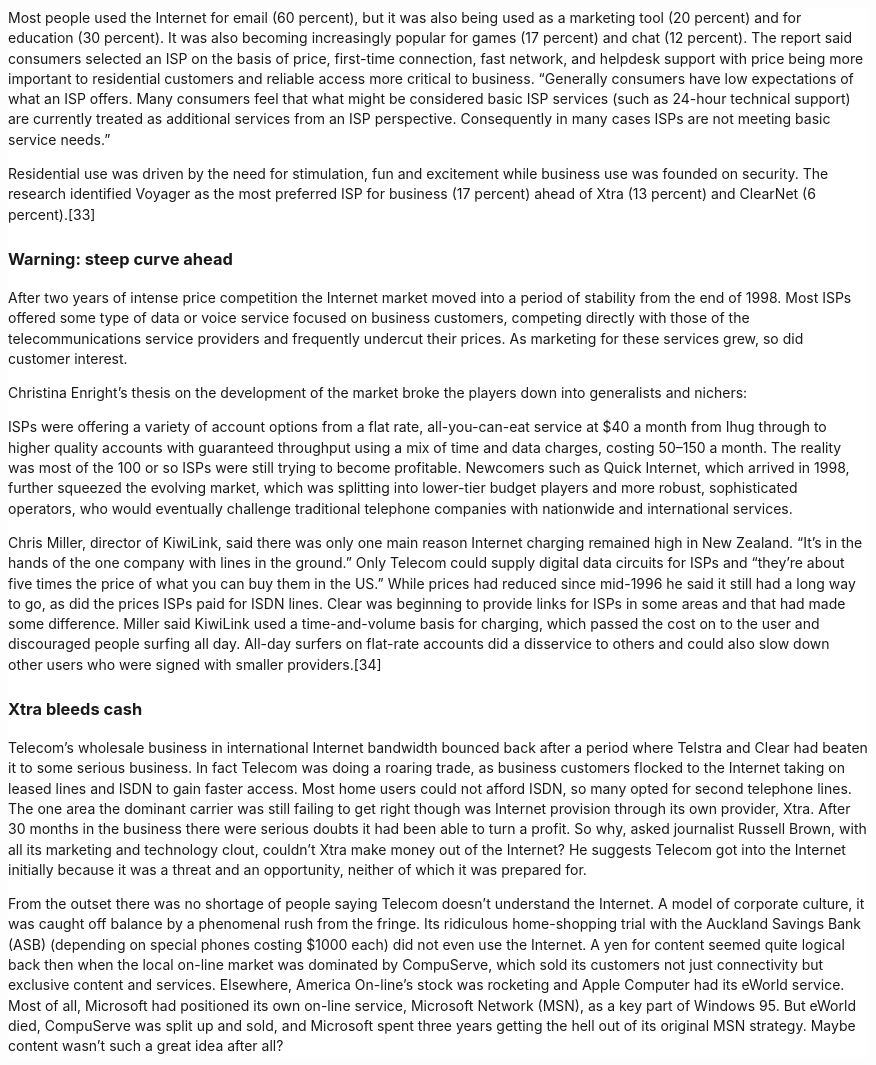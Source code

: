 Most people used the Internet for email (60 percent), but it was also being used as a marketing tool (20 percent) and for education (30 percent). It was also becoming increasingly popular for games (17 percent) and chat (12 percent). The report said consumers selected an ISP on the basis of price, first-time connection, fast network, and helpdesk support with price being more important to residential customers and reliable access more critical to business. “Generally consumers have low expectations of what an ISP offers. Many consumers feel that what might be considered basic ISP services (such as 24-hour technical support) are currently treated as additional services from an ISP perspective. Consequently in many cases ISPs are not meeting basic service needs.”

Residential use was driven by the need for stimulation, fun and excitement while business use was founded on security. The research identified Voyager as the most preferred ISP for business (17 percent) ahead of Xtra (13 percent) and ClearNet (6 percent).[33]

### Warning: steep curve ahead

After two years of intense price competition the Internet market moved into a period of stability from the end of 1998. Most ISPs offered some type of data or voice service focused on business customers, competing directly with those of the telecommunications service providers and frequently undercut their prices. As marketing for these services grew, so did customer interest.

Christina Enright’s thesis on the development of the market broke the players down into generalists and nichers:

ISPs were offering a variety of account options from a flat rate, all-you-can-eat service at $40 a month from Ihug through to higher quality accounts with guaranteed throughput using a mix of time and data charges, costing $50–$150 a month. The reality was most of the 100 or so ISPs were still trying to become profitable. Newcomers such as Quick Internet, which arrived in 1998, further squeezed the evolving market, which was splitting into lower-tier budget players and more robust, sophisticated operators, who would eventually challenge traditional telephone companies with nationwide and international services.

Chris Miller, director of KiwiLink, said there was only one main reason Internet charging remained high in New Zealand. “It’s in the hands of the one company with lines in the ground.” Only Telecom could supply digital data circuits for ISPs and “they’re about five times the price of what you can buy them in the US.” While prices had reduced since mid-1996 he said it still had a long way to go, as did the prices ISPs paid for ISDN lines. Clear was beginning to provide links for ISPs in some areas and that had made some difference. Miller said KiwiLink used a time-and-volume basis for charging, which passed the cost on to the user and discouraged people surfing all day. All-day surfers on flat-rate accounts did a disservice to others and could also slow down other users who were signed with smaller providers.[34]

### Xtra bleeds cash

Telecom’s wholesale business in international Internet bandwidth bounced back after a period where Telstra and Clear had beaten it to some serious business. In fact Telecom was doing a roaring trade, as business customers flocked to the Internet taking on leased lines and ISDN to gain faster access. Most home users could not afford ISDN, so many opted for second telephone lines. The one area the dominant carrier was still failing to get right though was Internet provision through its own provider, Xtra. After 30 months in the business there were serious doubts it had been able to turn a profit. So why, asked journalist Russell Brown, with all its marketing and technology clout, couldn’t Xtra make money out of the Internet? He suggests Telecom got into the Internet initially because it was a threat and an opportunity, neither of which it was prepared for.

From the outset there was no shortage of people saying Telecom doesn’t understand the Internet. A model of corporate culture, it was caught off balance by a phenomenal rush from the fringe. Its ridiculous home-shopping trial with the Auckland Savings Bank (ASB) (depending on special phones costing $1000 each) did not even use the Internet. A yen for content seemed quite logical back then when the local on-line market was dominated by CompuServe, which sold its customers not just connectivity but exclusive content and services. Elsewhere, America On-line’s stock was rocketing and Apple Computer had its eWorld service. Most of all, Microsoft had positioned its own on-line service, Microsoft Network (MSN), as a key part of Windows 95. But eWorld died, CompuServe was split up and sold, and Microsoft spent three years getting the hell out of its original MSN strategy. Maybe content wasn’t such a great idea after all?
